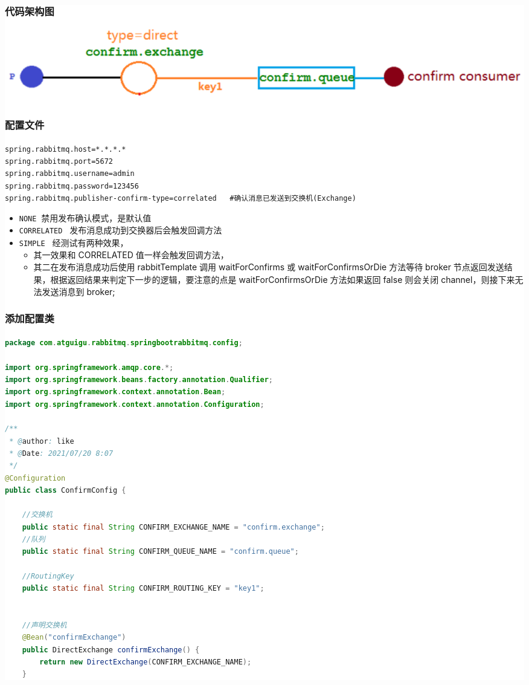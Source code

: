

### 代码架构图


![1657877809145-25d4a3be-7a2d-4793-b546-29fc2a3333a1.png](./img/4MomnVxzcERWkbCb/1657877809145-25d4a3be-7a2d-4793-b546-29fc2a3333a1-071327.png)



### 配置文件


```properties
spring.rabbitmq.host=*.*.*.*
spring.rabbitmq.port=5672
spring.rabbitmq.username=admin
spring.rabbitmq.password=123456
spring.rabbitmq.publisher-confirm-type=correlated	#确认消息已发送到交换机(Exchange)
```



+  `NONE`  禁用发布确认模式，是默认值 
+  `CORRELATED`   发布消息成功到交换器后会触发回调方法 
+  `SIMPLE`   经测试有两种效果，
    - 其一效果和 CORRELATED 值一样会触发回调方法，
    - 其二在发布消息成功后使用 rabbitTemplate 调用 waitForConfirms 或 waitForConfirmsOrDie 方法等待 broker 节点返回发送结果，根据返回结果来判定下一步的逻辑，要注意的点是 waitForConfirmsOrDie 方法如果返回 false 则会关闭 channel，则接下来无法发送消息到 broker; 



### 添加配置类


```java
package com.atguigu.rabbitmq.springbootrabbitmq.config;

import org.springframework.amqp.core.*;
import org.springframework.beans.factory.annotation.Qualifier;
import org.springframework.context.annotation.Bean;
import org.springframework.context.annotation.Configuration;

/**
 * @author: like
 * @Date: 2021/07/20 8:07
 */
@Configuration
public class ConfirmConfig {

    //交换机
    public static final String CONFIRM_EXCHANGE_NAME = "confirm.exchange";
    //队列
    public static final String CONFIRM_QUEUE_NAME = "confirm.queue";

    //RoutingKey
    public static final String CONFIRM_ROUTING_KEY = "key1";


    //声明交换机
    @Bean("confirmExchange")
    public DirectExchange confirmExchange() {
        return new DirectExchange(CONFIRM_EXCHANGE_NAME);
    }
```